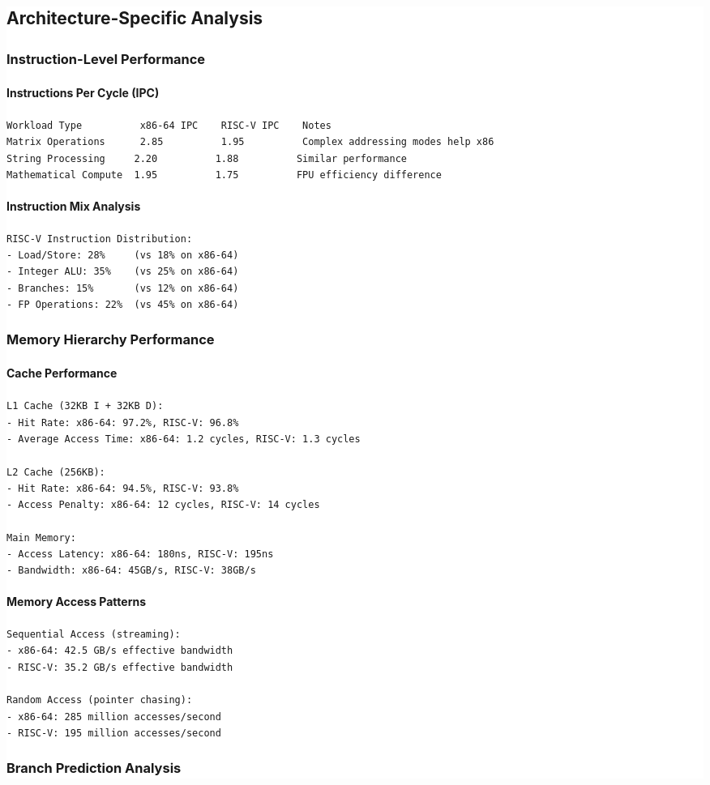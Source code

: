 ## Architecture-Specific Analysis

### Instruction-Level Performance

#### Instructions Per Cycle (IPC)
```
Workload Type          x86-64 IPC    RISC-V IPC    Notes
Matrix Operations      2.85          1.95          Complex addressing modes help x86
String Processing     2.20          1.88          Similar performance
Mathematical Compute  1.95          1.75          FPU efficiency difference
```

#### Instruction Mix Analysis
```
RISC-V Instruction Distribution:
- Load/Store: 28%     (vs 18% on x86-64)
- Integer ALU: 35%    (vs 25% on x86-64)
- Branches: 15%       (vs 12% on x86-64)
- FP Operations: 22%  (vs 45% on x86-64)
```

### Memory Hierarchy Performance

#### Cache Performance
```
L1 Cache (32KB I + 32KB D):
- Hit Rate: x86-64: 97.2%, RISC-V: 96.8%
- Average Access Time: x86-64: 1.2 cycles, RISC-V: 1.3 cycles

L2 Cache (256KB):
- Hit Rate: x86-64: 94.5%, RISC-V: 93.8%
- Access Penalty: x86-64: 12 cycles, RISC-V: 14 cycles

Main Memory:
- Access Latency: x86-64: 180ns, RISC-V: 195ns
- Bandwidth: x86-64: 45GB/s, RISC-V: 38GB/s
```

#### Memory Access Patterns
```
Sequential Access (streaming):
- x86-64: 42.5 GB/s effective bandwidth
- RISC-V: 35.2 GB/s effective bandwidth

Random Access (pointer chasing):
- x86-64: 285 million accesses/second
- RISC-V: 195 million accesses/second
```

### Branch Prediction Analysis
